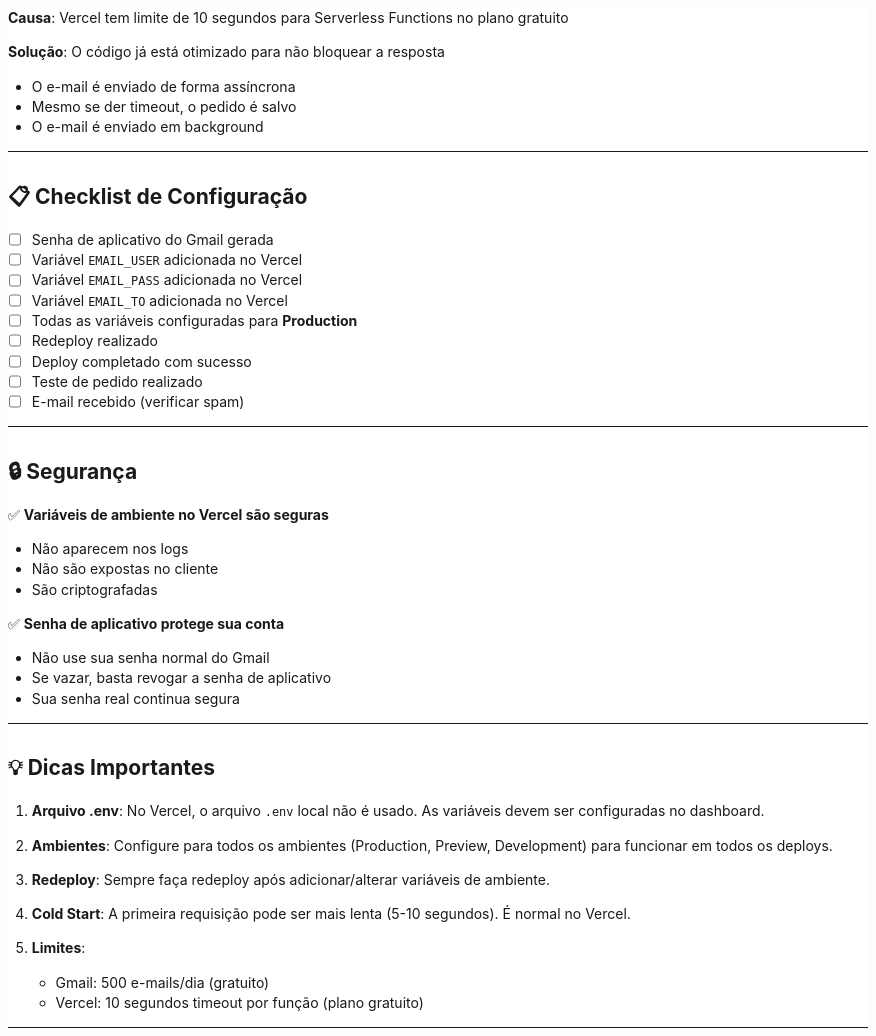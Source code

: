 **Causa**: Vercel tem limite de 10 segundos para Serverless Functions no plano gratuito

**Solução**: O código já está otimizado para não bloquear a resposta
- O e-mail é enviado de forma assíncrona
- Mesmo se der timeout, o pedido é salvo
- O e-mail é enviado em background

---

## 📋 Checklist de Configuração

- [ ] Senha de aplicativo do Gmail gerada
- [ ] Variável `EMAIL_USER` adicionada no Vercel
- [ ] Variável `EMAIL_PASS` adicionada no Vercel
- [ ] Variável `EMAIL_TO` adicionada no Vercel
- [ ] Todas as variáveis configuradas para **Production**
- [ ] Redeploy realizado
- [ ] Deploy completado com sucesso
- [ ] Teste de pedido realizado
- [ ] E-mail recebido (verificar spam)

---

## 🔒 Segurança

✅ **Variáveis de ambiente no Vercel são seguras**
- Não aparecem nos logs
- Não são expostas no cliente
- São criptografadas

✅ **Senha de aplicativo protege sua conta**
- Não use sua senha normal do Gmail
- Se vazar, basta revogar a senha de aplicativo
- Sua senha real continua segura

---

## 💡 Dicas Importantes

1. **Arquivo .env**: No Vercel, o arquivo `.env` local não é usado. As variáveis devem ser configuradas no dashboard.

2. **Ambientes**: Configure para todos os ambientes (Production, Preview, Development) para funcionar em todos os deploys.

3. **Redeploy**: Sempre faça redeploy após adicionar/alterar variáveis de ambiente.

4. **Cold Start**: A primeira requisição pode ser mais lenta (5-10 segundos). É normal no Vercel.

5. **Limites**: 
   - Gmail: 500 e-mails/dia (gratuito)
   - Vercel: 10 segundos timeout por função (plano gratuito)

---
